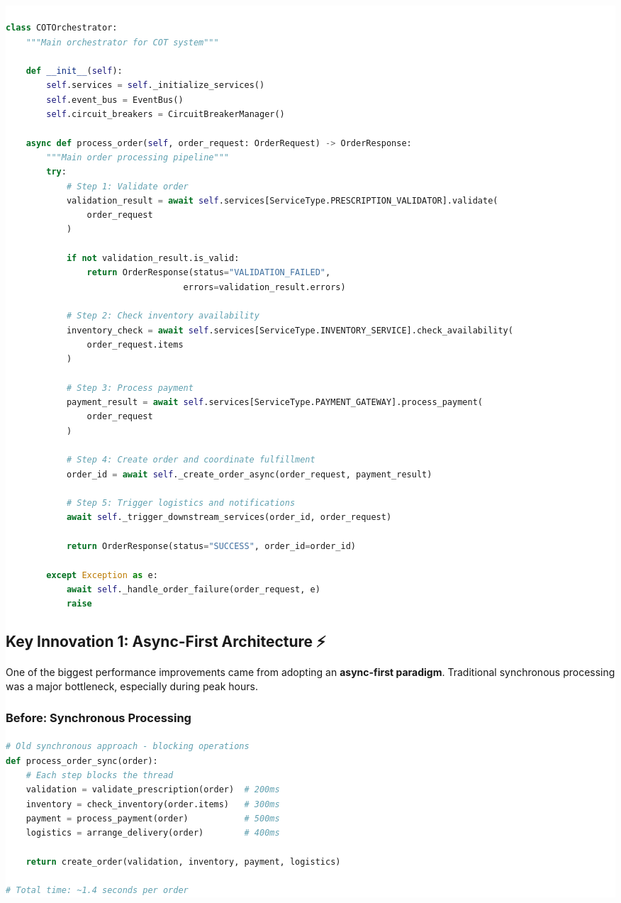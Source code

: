 ```python
    
class COTOrchestrator:
    """Main orchestrator for COT system"""
    
    def __init__(self):
        self.services = self._initialize_services()
        self.event_bus = EventBus()
        self.circuit_breakers = CircuitBreakerManager()
        
    async def process_order(self, order_request: OrderRequest) -> OrderResponse:
        """Main order processing pipeline"""
        try:
            # Step 1: Validate order
            validation_result = await self.services[ServiceType.PRESCRIPTION_VALIDATOR].validate(
                order_request
            )
            
            if not validation_result.is_valid:
                return OrderResponse(status="VALIDATION_FAILED", 
                                   errors=validation_result.errors)
            
            # Step 2: Check inventory availability
            inventory_check = await self.services[ServiceType.INVENTORY_SERVICE].check_availability(
                order_request.items
            )
            
            # Step 3: Process payment
            payment_result = await self.services[ServiceType.PAYMENT_GATEWAY].process_payment(
                order_request
            )
            
            # Step 4: Create order and coordinate fulfillment
            order_id = await self._create_order_async(order_request, payment_result)
            
            # Step 5: Trigger logistics and notifications
            await self._trigger_downstream_services(order_id, order_request)
            
            return OrderResponse(status="SUCCESS", order_id=order_id)
            
        except Exception as e:
            await self._handle_order_failure(order_request, e)
            raise
```

## Key Innovation 1: Async-First Architecture ⚡

One of the biggest performance improvements came from adopting an **async-first paradigm**. Traditional synchronous processing was a major bottleneck, especially during peak hours.

### Before: Synchronous Processing
```python
# Old synchronous approach - blocking operations
def process_order_sync(order):
    # Each step blocks the thread
    validation = validate_prescription(order)  # 200ms
    inventory = check_inventory(order.items)   # 300ms
    payment = process_payment(order)           # 500ms
    logistics = arrange_delivery(order)        # 400ms
    
    return create_order(validation, inventory, payment, logistics)
    
# Total time: ~1.4 seconds per order
```